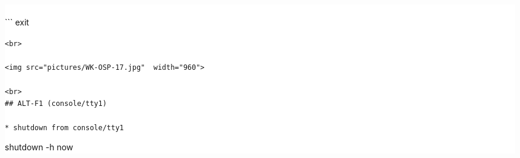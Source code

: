 <br>
```
exit

```
<br>

<img src="pictures/WK-OSP-17.jpg"  width="960">

<br>
## ALT-F1 (console/tty1)

* shutdown from console/tty1
```
shutdown -h now

```
